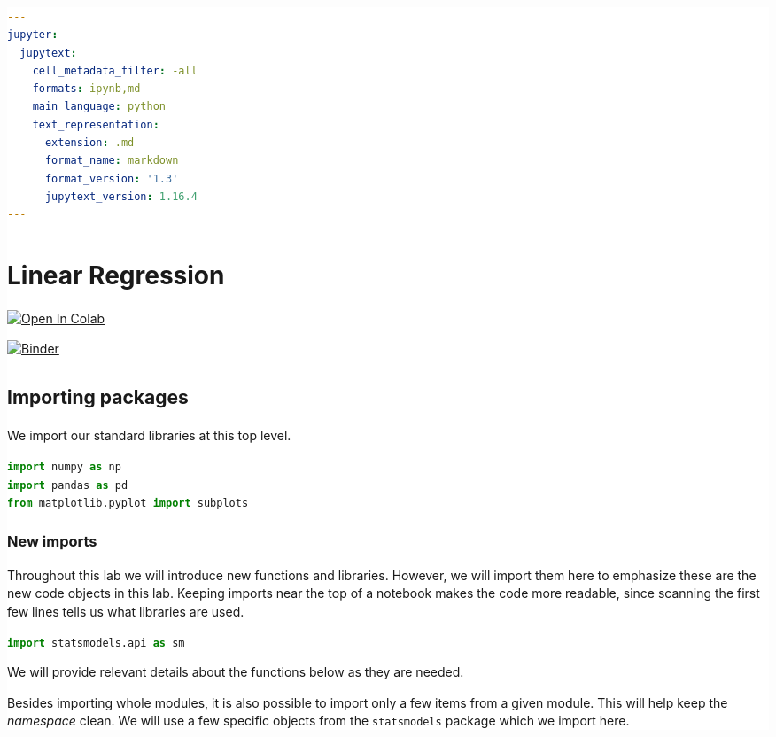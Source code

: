 ```yaml
---
jupyter:
  jupytext:
    cell_metadata_filter: -all
    formats: ipynb,md
    main_language: python
    text_representation:
      extension: .md
      format_name: markdown
      format_version: '1.3'
      jupytext_version: 1.16.4
---
```


# Linear Regression

<a target="_blank" href="https://colab.research.google.com/github/intro-stat-learning/ISLP_labs/blob/v2.2/Ch03-linreg-lab.ipynb">
<img src="https://colab.research.google.com/assets/colab-badge.svg" alt="Open In Colab"/>
</a>

[![Binder](https://mybinder.org/badge_logo.svg)](https://mybinder.org/v2/gh/intro-stat-learning/ISLP_labs/v2.2?labpath=Ch03-linreg-lab.ipynb)

## Importing packages

We import our standard libraries at this top
level.

```python
import numpy as np
import pandas as pd
from matplotlib.pyplot import subplots
```

### New imports

Throughout this lab we will introduce new functions and libraries. However,
we will import them here to emphasize these are the new
code objects in this lab. Keeping imports near the top
of a notebook makes the code more readable, since scanning the first few
lines tells us what libraries are used.

```python
import statsmodels.api as sm
```

We will provide relevant details about the
functions below as they are needed.

Besides importing whole modules, it is also possible
to import only a few items from a given module. This
will help keep the  *namespace* clean.
We will use a few specific objects from the `statsmodels` package
which we import here.
